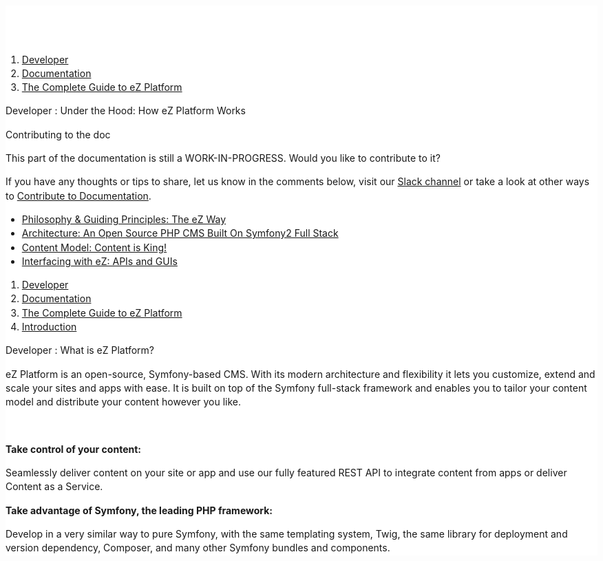  

 






1.  <span>[Developer](index.html)</span>
2.  <span>[Documentation](Documentation_31429504.html)</span>
3.  <span>[The Complete Guide to eZ Platform](The-Complete-Guide-to-eZ-Platform_31429526.html)</span>

 Developer : Under the Hood: How eZ Platform Works 



Contributing to the doc

<span class="aui-icon aui-icon-small aui-iconfont-approve confluence-information-macro-icon"></span>
This part of the documentation is still a <span class="status-macro aui-lozenge aui-lozenge-current">WORK-IN-PROGRESS</span>. Would you like to contribute to it?

If you have any thoughts or tips to share, let us know in the comments below, visit our <a href="http://ez-community-on-slack.herokuapp.com/">Slack channel</a> or take a look at other ways to [Contribute to Documentation](https://doc.ez.no/display/DEVELOPER/Contribute+to+Documentation).

-   [Philosophy & Guiding Principles: The eZ Way](31429705.html)
-   [Architecture: An Open Source PHP CMS Built On Symfony2 Full Stack](31429707.html)
-   [Content Model: Content is King!](31429709.html)
-   [Interfacing with eZ: APIs and GUIs](31429711.html)






1.  <span>[Developer](index.html)</span>
2.  <span>[Documentation](Documentation_31429504.html)</span>
3.  <span>[The Complete Guide to eZ Platform](The-Complete-Guide-to-eZ-Platform_31429526.html)</span>
4.  <span>[Introduction](Introduction_31429657.html)</span>

 Developer : What is eZ Platform? 



eZ Platform is an open-source, Symfony-based CMS. With its modern architecture and flexibility it lets you customize, extend and scale your sites and apps with ease. It is built on top of the Symfony full-stack framework and enables you to tailor your content model and distribute your content however you like.

 

**Take control of your content:**

Seamlessly deliver content on your site or app and use our fully featured REST API to integrate content from apps or deliver Content as a Service.

**Take advantage of Symfony, the leading PHP framework:**

Develop in a very similar way to pure Symfony, with the same templating system, Twig, the same library for deployment and version dependency, Composer, and many other Symfony bundles and components.
